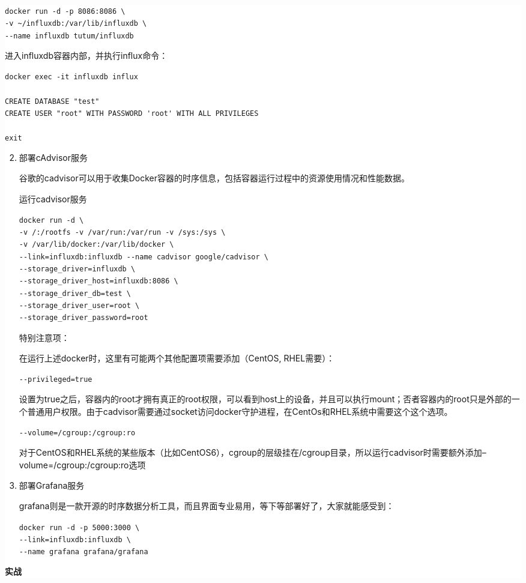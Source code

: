    ```
   docker run -d -p 8086:8086 \
   -v ~/influxdb:/var/lib/influxdb \
   --name influxdb tutum/influxdb
   ```

   进入influxdb容器内部，并执行influx命令：

   ```
   docker exec -it influxdb influx
   
   CREATE DATABASE "test"
   CREATE USER "root" WITH PASSWORD 'root' WITH ALL PRIVILEGES
   
   exit
   ```

2. 部署cAdvisor服务

   谷歌的cadvisor可以用于收集Docker容器的时序信息，包括容器运行过程中的资源使用情况和性能数据。

   运行cadvisor服务

   ```
   docker run -d \
   -v /:/rootfs -v /var/run:/var/run -v /sys:/sys \
   -v /var/lib/docker:/var/lib/docker \
   --link=influxdb:influxdb --name cadvisor google/cadvisor \
   --storage_driver=influxdb \
   --storage_driver_host=influxdb:8086 \
   --storage_driver_db=test \
   --storage_driver_user=root \
   --storage_driver_password=root
   ```

   特别注意项：

   在运行上述docker时，这里有可能两个其他配置项需要添加（CentOS, RHEL需要）：

   `--privileged=true`

   设置为true之后，容器内的root才拥有真正的root权限，可以看到host上的设备，并且可以执行mount；否者容器内的root只是外部的一个普通用户权限。由于cadvisor需要通过socket访问docker守护进程，在CentOs和RHEL系统中需要这个这个选项。

   `--volume=/cgroup:/cgroup:ro`

   对于CentOS和RHEL系统的某些版本（比如CentOS6），cgroup的层级挂在/cgroup目录，所以运行cadvisor时需要额外添加–volume=/cgroup:/cgroup:ro选项

3. 部署Grafana服务

   grafana则是一款开源的时序数据分析工具，而且界面专业易用，等下等部署好了，大家就能感受到：

   ```
   docker run -d -p 5000:3000 \
   --link=influxdb:influxdb \
   --name grafana grafana/grafana
   ```

**实战**
